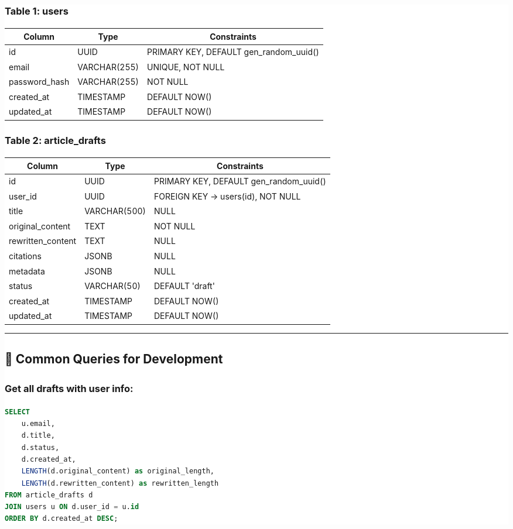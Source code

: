 ### Table 1: users
| Column | Type | Constraints |
|--------|------|-------------|
| id | UUID | PRIMARY KEY, DEFAULT gen_random_uuid() |
| email | VARCHAR(255) | UNIQUE, NOT NULL |
| password_hash | VARCHAR(255) | NOT NULL |
| created_at | TIMESTAMP | DEFAULT NOW() |
| updated_at | TIMESTAMP | DEFAULT NOW() |

### Table 2: article_drafts
| Column | Type | Constraints |
|--------|------|-------------|
| id | UUID | PRIMARY KEY, DEFAULT gen_random_uuid() |
| user_id | UUID | FOREIGN KEY → users(id), NOT NULL |
| title | VARCHAR(500) | NULL |
| original_content | TEXT | NOT NULL |
| rewritten_content | TEXT | NULL |
| citations | JSONB | NULL |
| metadata | JSONB | NULL |
| status | VARCHAR(50) | DEFAULT 'draft' |
| created_at | TIMESTAMP | DEFAULT NOW() |
| updated_at | TIMESTAMP | DEFAULT NOW() |

---

## 🎯 Common Queries for Development

### Get all drafts with user info:
```sql
SELECT 
    u.email,
    d.title,
    d.status,
    d.created_at,
    LENGTH(d.original_content) as original_length,
    LENGTH(d.rewritten_content) as rewritten_length
FROM article_drafts d
JOIN users u ON d.user_id = u.id
ORDER BY d.created_at DESC;
```
